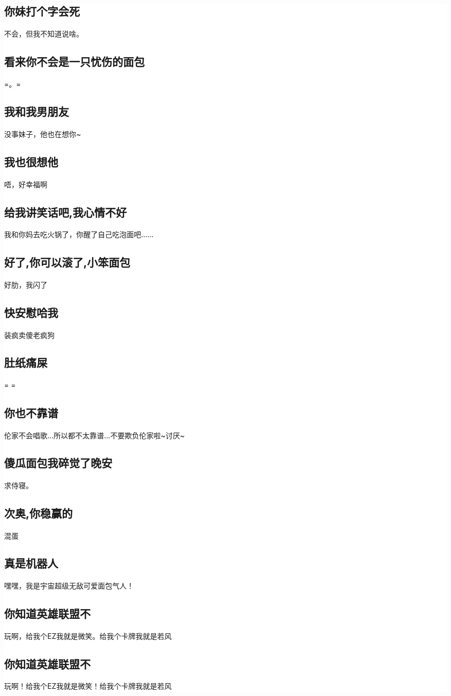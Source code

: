 ## 你妹打个字会死
不会，但我不知道说啥。

## 看来你不会是一只忧伤的面包
=。=

## 我和我男朋友
没事妹子，他也在想你~

## 我也很想他
唔，好幸福啊

## 给我讲笑话吧,我心情不好
我和你妈去吃火锅了，你醒了自己吃泡面吧……

## 好了,你可以滚了,小笨面包
好肋，我闪了

## 快安慰哈我
装疯卖傻老疯狗

## 肚纸痛屎
= =

## 你也不靠谱
伦家不会唱歌…所以都不太靠谱…不要欺负伦家啦~讨厌~

## 傻瓜面包我碎觉了晚安
求侍寝。

## 次奥,你稳赢的
混蛋

## 真是机器人
嘿嘿，我是宇宙超级无敌可爱面包气人！

## 你知道英雄联盟不
玩啊，给我个EZ我就是微笑。给我个卡牌我就是若风

## 你知道英雄联盟不
玩啊！给我个EZ我就是微笑！给我个卡牌我就是若风

